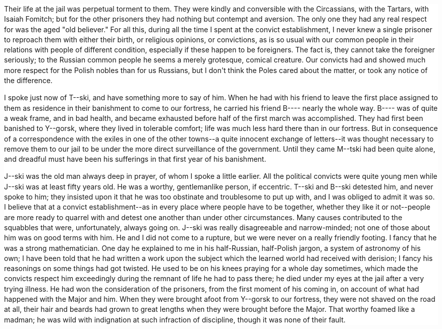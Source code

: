 Their life at the jail was perpetual torment to them. They were kindly
and conversible with the Circassians, with the Tartars, with Isaiah
Fomitch; but for the other prisoners they had nothing but contempt and
aversion. The only one they had any real respect for was the aged "old
believer." For all this, during all the time I spent at the convict
establishment, I never knew a single prisoner to reproach them with
either their birth, or religious opinions, or convictions, as is so
usual with our common people in their relations with people of different
condition, especially if these happen to be foreigners. The fact is,
they cannot take the foreigner seriously; to the Russian common people
he seems a merely grotesque, comical creature. Our convicts had and
showed much more respect for the Polish nobles than for us Russians, but
I don't think the Poles cared about the matter, or took any notice of
the difference.

I spoke just now of T--ski, and have something more to say of him. When
he had with his friend to leave the first place assigned to them as
residence in their banishment to come to our fortress, he carried his
friend B---- nearly the whole way. B---- was of quite a weak frame, and
in bad health, and became exhausted before half of the first march was
accomplished. They had first been banished to Y--gorsk, where they lived
in tolerable comfort; life was much less hard there than in our
fortress. But in consequence of a correspondence with the exiles in one
of the other towns--a quite innocent exchange of letters--it was thought
necessary to remove them to our jail to be under the more direct
surveillance of the government. Until they came M--tski had been quite
alone, and dreadful must have been his sufferings in that first year of
his banishment.

J--ski was the old man always deep in prayer, of whom I spoke a little
earlier. All the political convicts were quite young men while J--ski
was at least fifty years old. He was a worthy, gentlemanlike person, if
eccentric. T--ski and B--ski detested him, and never spoke to him; they
insisted upon it that he was too obstinate and troublesome to put up
with, and I was obliged to admit it was so. I believe that at a convict
establishment--as in every place where people have to be together,
whether they like it or not--people are more ready to quarrel with and
detest one another than under other circumstances. Many causes
contributed to the squabbles that were, unfortunately, always going on.
J--ski was really disagreeable and narrow-minded; not one of those about
him was on good terms with him. He and I did not come to a rupture, but
we were never on a really friendly footing. I fancy that he was a strong
mathematician. One day he explained to me in his half-Russian,
half-Polish jargon, a system of astronomy of his own; I have been told
that he had written a work upon the subject which the learned world had
received with derision; I fancy his reasonings on some things had got
twisted. He used to be on his knees praying for a whole day sometimes,
which made the convicts respect him exceedingly during the remnant of
life he had to pass there; he died under my eyes at the jail after a
very trying illness. He had won the consideration of the prisoners, from
the first moment of his coming in, on account of what had happened with
the Major and him. When they were brought afoot from Y--gorsk to our
fortress, they were not shaved on the road at all, their hair and beards
had grown to great lengths when they were brought before the Major. That
worthy foamed like a madman; he was wild with indignation at such
infraction of discipline, though it was none of their fault.
